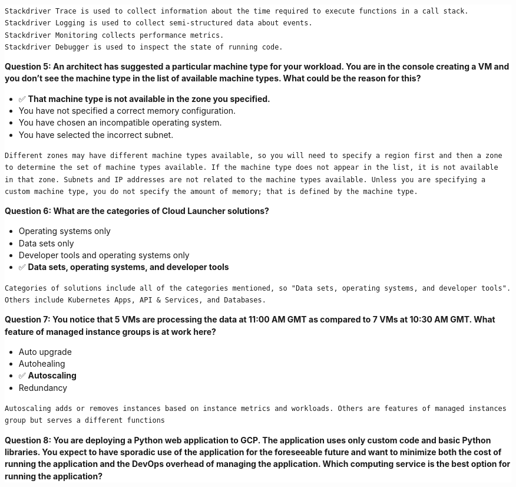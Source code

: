 ```
Stackdriver Trace is used to collect information about the time required to execute functions in a call stack. 
Stackdriver Logging is used to collect semi-structured data about events. 
Stackdriver Monitoring collects performance metrics. 
Stackdriver Debugger is used to inspect the state of running code.
```

**Question 5: An architect has suggested a particular machine type for your workload. You are in the console creating 
a VM and you don’t see the machine type in the list of available machine types. What could be the reason for this?**

- :white_check_mark: **That machine type is not available in the zone you specified.**
- You have not specified a correct memory configuration.
- You have chosen an incompatible operating system.
- You have selected the incorrect subnet.

```
Different zones may have different machine types available, so you will need to specify a region first and then a zone 
to determine the set of machine types available. If the machine type does not appear in the list, it is not available 
in that zone. Subnets and IP addresses are not related to the machine types available. Unless you are specifying a 
custom machine type, you do not specify the amount of memory; that is defined by the machine type.
```

**Question 6: What are the categories of Cloud Launcher solutions?**

- Operating systems only
- Data sets only
- Developer tools and operating systems only
- :white_check_mark: **Data sets, operating systems, and developer tools**

```
Categories of solutions include all of the categories mentioned, so "Data sets, operating systems, and developer tools". 
Others include Kubernetes Apps, API & Services, and Databases.
```

**Question 7: You notice that 5 VMs are processing the data at 11:00 AM GMT as compared to 7 VMs at 10:30 AM GMT. 
What feature of managed instance groups is at work here?**

- Auto upgrade
- Autohealing
- :white_check_mark: **Autoscaling**
- Redundancy

```
Autoscaling adds or removes instances based on instance metrics and workloads. Others are features of managed instances
group but serves a different functions
```

**Question 8: You are deploying a Python web application to GCP. The application uses only custom code and basic 
Python libraries. You expect to have sporadic use of the application for the foreseeable future and want to minimize 
both the cost of running the application and the DevOps overhead of managing the application. 
Which computing service is the best option for running the application?**
